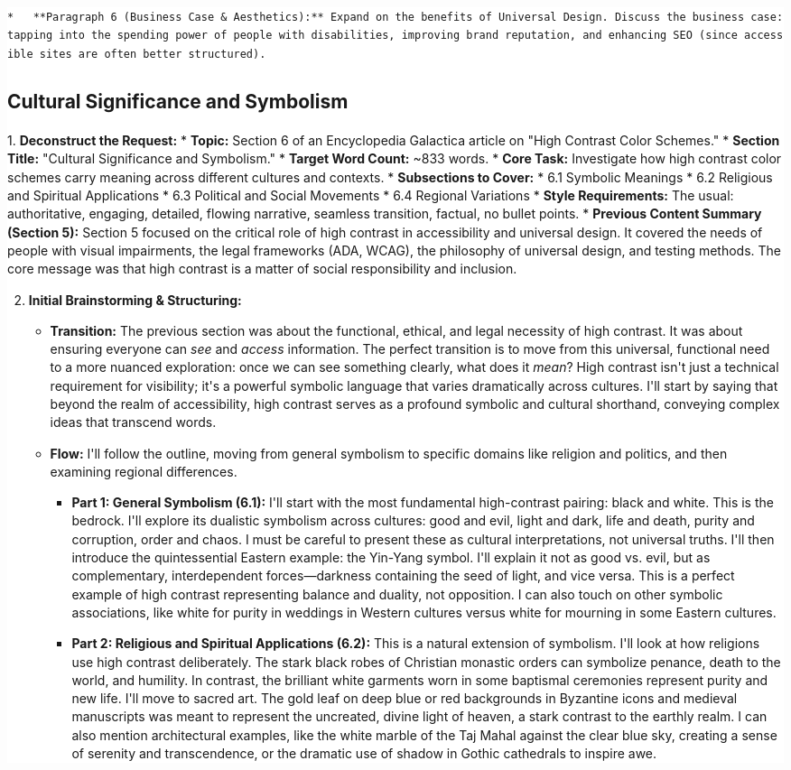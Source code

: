    *   **Paragraph 6 (Business Case & Aesthetics):** Expand on the benefits of Universal Design. Discuss the business case: tapping into the spending power of people with disabilities, improving brand reputation, and enhancing SEO (since accessible sites are often better structured).

## Cultural Significance and Symbolism

<think>1.  **Deconstruct the Request:**
    *   **Topic:** Section 6 of an Encyclopedia Galactica article on "High Contrast Color Schemes."
    *   **Section Title:** "Cultural Significance and Symbolism."
    *   **Target Word Count:** ~833 words.
    *   **Core Task:** Investigate how high contrast color schemes carry meaning across different cultures and contexts.
    *   **Subsections to Cover:**
        *   6.1 Symbolic Meanings
        *   6.2 Religious and Spiritual Applications
        *   6.3 Political and Social Movements
        *   6.4 Regional Variations
    *   **Style Requirements:** The usual: authoritative, engaging, detailed, flowing narrative, seamless transition, factual, no bullet points.
    *   **Previous Content Summary (Section 5):** Section 5 focused on the critical role of high contrast in accessibility and universal design. It covered the needs of people with visual impairments, the legal frameworks (ADA, WCAG), the philosophy of universal design, and testing methods. The core message was that high contrast is a matter of social responsibility and inclusion.

2.  **Initial Brainstorming & Structuring:**

    *   **Transition:** The previous section was about the functional, ethical, and legal necessity of high contrast. It was about ensuring everyone can *see* and *access* information. The perfect transition is to move from this universal, functional need to a more nuanced exploration: once we can see something clearly, what does it *mean*? High contrast isn't just a technical requirement for visibility; it's a powerful symbolic language that varies dramatically across cultures. I'll start by saying that beyond the realm of accessibility, high contrast serves as a profound symbolic and cultural shorthand, conveying complex ideas that transcend words.

    *   **Flow:** I'll follow the outline, moving from general symbolism to specific domains like religion and politics, and then examining regional differences.
        *   **Part 1: General Symbolism (6.1):** I'll start with the most fundamental high-contrast pairing: black and white. This is the bedrock. I'll explore its dualistic symbolism across cultures: good and evil, light and dark, life and death, purity and corruption, order and chaos. I must be careful to present these as cultural interpretations, not universal truths. I'll then introduce the quintessential Eastern example: the Yin-Yang symbol. I'll explain it not as good vs. evil, but as complementary, interdependent forces—darkness containing the seed of light, and vice versa. This is a perfect example of high contrast representing balance and duality, not opposition. I can also touch on other symbolic associations, like white for purity in weddings in Western cultures versus white for mourning in some Eastern cultures.

        *   **Part 2: Religious and Spiritual Applications (6.2):** This is a natural extension of symbolism. I'll look at how religions use high contrast deliberately. The stark black robes of Christian monastic orders can symbolize penance, death to the world, and humility. In contrast, the brilliant white garments worn in some baptismal ceremonies represent purity and new life. I'll move to sacred art. The gold leaf on deep blue or red backgrounds in Byzantine icons and medieval manuscripts was meant to represent the uncreated, divine light of heaven, a stark contrast to the earthly realm. I can also mention architectural examples, like the white marble of the Taj Mahal against the clear blue sky, creating a sense of serenity and transcendence, or the dramatic use of shadow in Gothic cathedrals to inspire awe.
